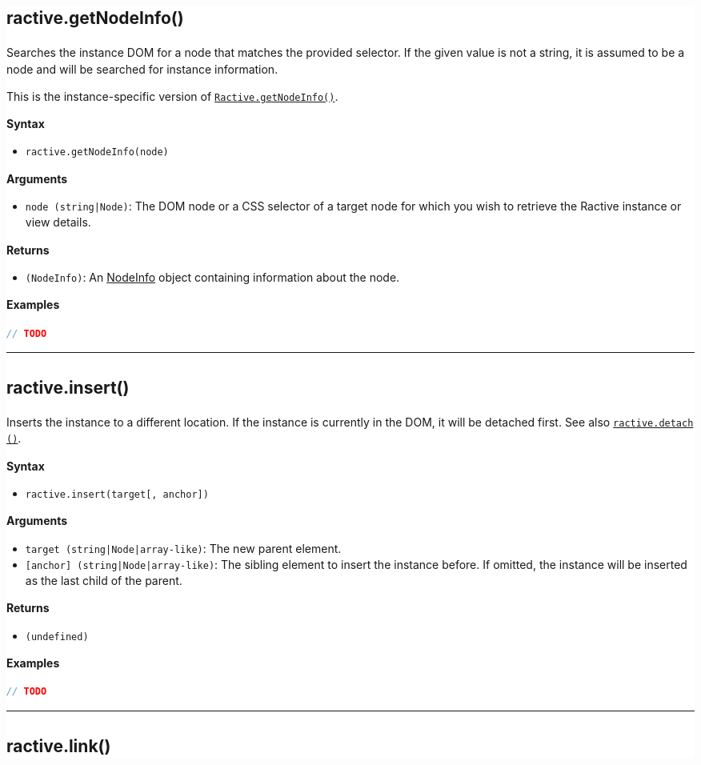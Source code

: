 
## ractive.getNodeInfo()

Searches the instance DOM for a node that matches the provided selector. If the given value is not a string, it is assumed to be a node and will be searched for instance information.

This is the instance-specific version of [`Ractive.getNodeInfo()`](../api/static-methods.md#ractivegetnodeinfo).

**Syntax**

- `ractive.getNodeInfo(node)`

**Arguments**

- `node (string|Node)`: The DOM node or a CSS selector of a target node for which you wish to retrieve the Ractive instance or view details.

**Returns**

- `(NodeInfo)`: An [NodeInfo](helper-objects/node-info.md) object containing information about the node.

**Examples**

```js
// TODO
```

---

## ractive.insert()

Inserts the instance to a different location. If the instance is currently in the DOM, it will be detached first. See also [`ractive.detach()`](#ractivedetach).

**Syntax**

- `ractive.insert(target[, anchor])`

**Arguments**

- `target (string|Node|array-like)`: The new parent element.
- `[anchor] (string|Node|array-like)`: The sibling element to insert the instance before. If omitted, the instance will be inserted as the last child of the parent.

**Returns**

- `(undefined)`

**Examples**

```js
// TODO
```

---

## ractive.link()
